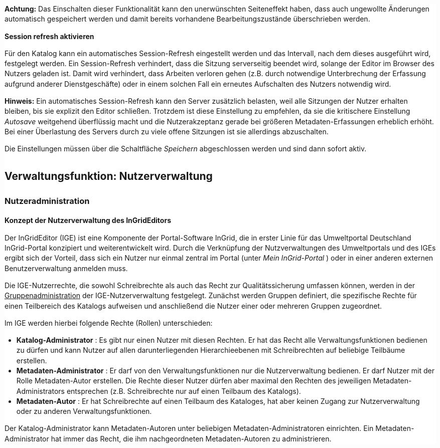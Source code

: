  **Achtung:** Das Einschalten dieser Funktionalität kann den unerwünschten Seiteneffekt haben, dass auch ungewollte Änderungen automatisch gespeichert werden und damit bereits vorhandene Bearbeitungszustände überschrieben werden.

**Session refresh aktivieren**

Für den Katalog kann ein automatisches Session-Refresh eingestellt werden und das Intervall, nach dem dieses ausgeführt wird, festgelegt werden. Ein Session-Refresh verhindert, dass die Sitzung serverseitig beendet wird, solange der Editor im Browser des Nutzers geladen ist. Damit wird verhindert, dass Arbeiten verloren gehen (z.B. durch notwendige Unterbrechung der Erfassung aufgrund anderer Dienstgeschäfte) oder in einem solchen Fall ein erneutes Aufschalten des Nutzers notwendig wird.

 **Hinweis:** Ein automatisches Session-Refresh kann den Server zusätzlich belasten, weil alle Sitzungen der Nutzer erhalten bleiben, bis sie explizit den Editor schließen. Trotzdem ist diese Einstellung zu empfehlen, da sie die kritischere Einstellung _Autosave_ weitgehend überflüssig macht und die Nutzerakzeptanz gerade bei größeren Metadaten-Erfassungen erheblich erhöht. Bei einer Überlastung des Servers durch zu viele offene Sitzungen ist sie allerdings abzuschalten.

Die Einstellungen müssen über die Schaltfläche _Speichern_ abgeschlossen werden und sind dann sofort aktiv.

## Verwaltungsfunktion: Nutzerverwaltung


<a name="user-administration-1"></a>

### Nutzeradministration


**Konzept der Nutzerverwaltung des InGridEditors**

Der InGridEditor (IGE) ist eine Komponente der Portal-Software InGrid, die in erster Linie für das Umweltportal Deutschland InGrid-Portal konzipiert und weiterentwickelt wird. Durch die Verknüpfung der Nutzverwaltungen des Umweltportals und des IGEs ergibt sich der Vorteil, dass sich ein Nutzer nur einmal zentral im Portal (unter _Mein InGrid-Portal_ ) oder in einer anderen externen Benutzerverwaltung anmelden muss.

Die IGE-Nutzerrechte, die sowohl Schreibrechte als auch das Recht zur Qualitätssicherung umfassen können, werden in der [Gruppenadministration](#hierarchy-maintenance-3) der IGE-Nutzerverwaltung festgelegt. Zunächst werden Gruppen definiert, die spezifische Rechte für einen Teilbereich des Katalogs aufweisen und anschließend die Nutzer einer oder mehreren Gruppen zugeordnet.

Im IGE werden hierbei folgende Rechte (Rollen) unterschieden:

*  **Katalog-Administrator** : Es gibt nur einen Nutzer mit diesen Rechten. Er hat das Recht alle Verwaltungsfunktionen bedienen zu dürfen und kann Nutzer auf allen darunterliegenden Hierarchieebenen mit Schreibrechten auf beliebige Teilbäume erstellen.
*  **Metadaten-Administrator** : Er darf von den Verwaltungsfunktionen nur die Nutzerverwaltung bedienen. Er darf Nutzer mit der Rolle Metadaten-Autor erstellen. Die Rechte dieser Nutzer dürfen aber maximal den Rechten des jeweiligen Metadaten-Administrators entsprechen (z.B. Schreibrechte nur auf einen Teilbaum des Katalogs).
*  **Metadaten-Autor** : Er hat Schreibrechte auf einen Teilbaum des Kataloges, hat aber keinen Zugang zur Nutzerverwaltung oder zu anderen Verwaltungsfunktionen.

Der Katalog-Administrator kann Metadaten-Autoren unter beliebigen Metadaten-Administratoren einrichten. Ein Metadaten-Administrator hat immer das Recht, die ihm nachgeordneten Metadaten-Autoren zu administrieren.
